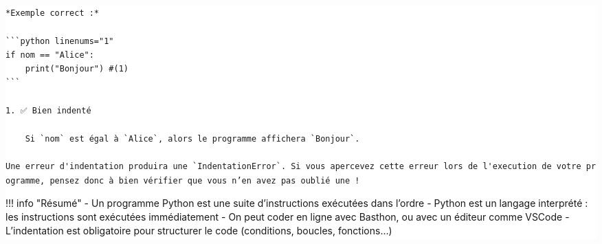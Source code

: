     *Exemple correct :*

    ```python linenums="1"
    if nom == "Alice":
        print("Bonjour") #(1)
    ```

    1. ✅ Bien indenté
        
        Si `nom` est égal à `Alice`, alors le programme affichera `Bonjour`. 

    Une erreur d'indentation produira une `IndentationError`. Si vous apercevez cette erreur lors de l'execution de votre programme, pensez donc à bien vérifier que vous n’en avez pas oublié une !

!!! info "Résumé"
    - Un programme Python est une suite d’instructions exécutées dans l’ordre
    - Python est un langage interprété : les instructions sont exécutées immédiatement
    - On peut coder en ligne avec Basthon, ou avec un éditeur comme VSCode
    - L’indentation est obligatoire pour structurer le code (conditions, boucles, fonctions…)
